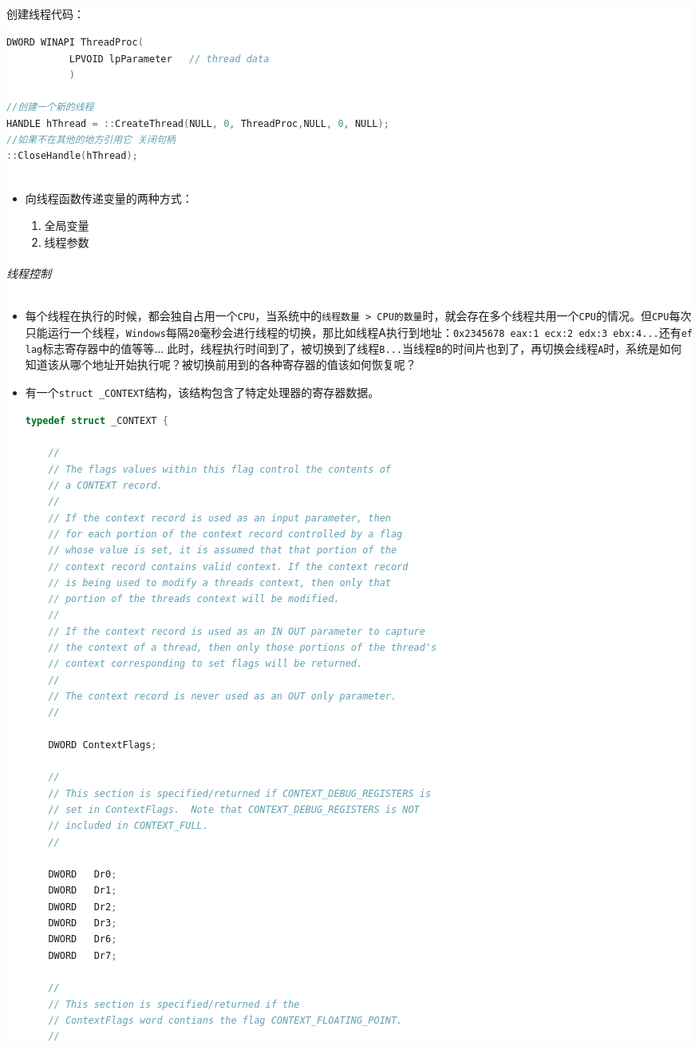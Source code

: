   创建线程代码：

  ```c++
  DWORD WINAPI ThreadProc(
  		     LPVOID lpParameter   // thread data
  		     )
      
  //创建一个新的线程
  HANDLE hThread = ::CreateThread(NULL, 0, ThreadProc,NULL, 0, NULL);
  //如果不在其他的地方引用它 关闭句柄
  ::CloseHandle(hThread);
  		
  ```

- 向线程函数传递变量的两种方式：

  1. 全局变量
  2. 线程参数

###### 线程控制

- 每个线程在执行的时候，都会独自占用一个`CPU`，当系统中的`线程数量 > CPU的数量`时，就会存在多个线程共用一个`CPU`的情况。但`CPU`每次只能运行一个线程，`Windows`每隔`20`毫秒会进行线程的切换，那比如线程A执行到地址：`0x2345678 eax:1 ecx:2 edx:3 ebx:4...`还有`eflag`标志寄存器中的值等等...
  此时，线程执行时间到了，被切换到了线程`B...`当线程`B`的时间片也到了，再切换会线程`A`时，系统是如何知道该从哪个地址开始执行呢？被切换前用到的各种寄存器的值该如何恢复呢？

- 有一个`struct _CONTEXT`结构，该结构包含了特定处理器的寄存器数据。

  ```c++
  typedef struct _CONTEXT {
  
      //
      // The flags values within this flag control the contents of
      // a CONTEXT record.
      //
      // If the context record is used as an input parameter, then
      // for each portion of the context record controlled by a flag
      // whose value is set, it is assumed that that portion of the
      // context record contains valid context. If the context record
      // is being used to modify a threads context, then only that
      // portion of the threads context will be modified.
      //
      // If the context record is used as an IN OUT parameter to capture
      // the context of a thread, then only those portions of the thread's
      // context corresponding to set flags will be returned.
      //
      // The context record is never used as an OUT only parameter.
      //
  
      DWORD ContextFlags;
  
      //
      // This section is specified/returned if CONTEXT_DEBUG_REGISTERS is
      // set in ContextFlags.  Note that CONTEXT_DEBUG_REGISTERS is NOT
      // included in CONTEXT_FULL.
      //
  
      DWORD   Dr0;
      DWORD   Dr1;
      DWORD   Dr2;
      DWORD   Dr3;
      DWORD   Dr6;
      DWORD   Dr7;
  
      //
      // This section is specified/returned if the
      // ContextFlags word contians the flag CONTEXT_FLOATING_POINT.
      //
  ```